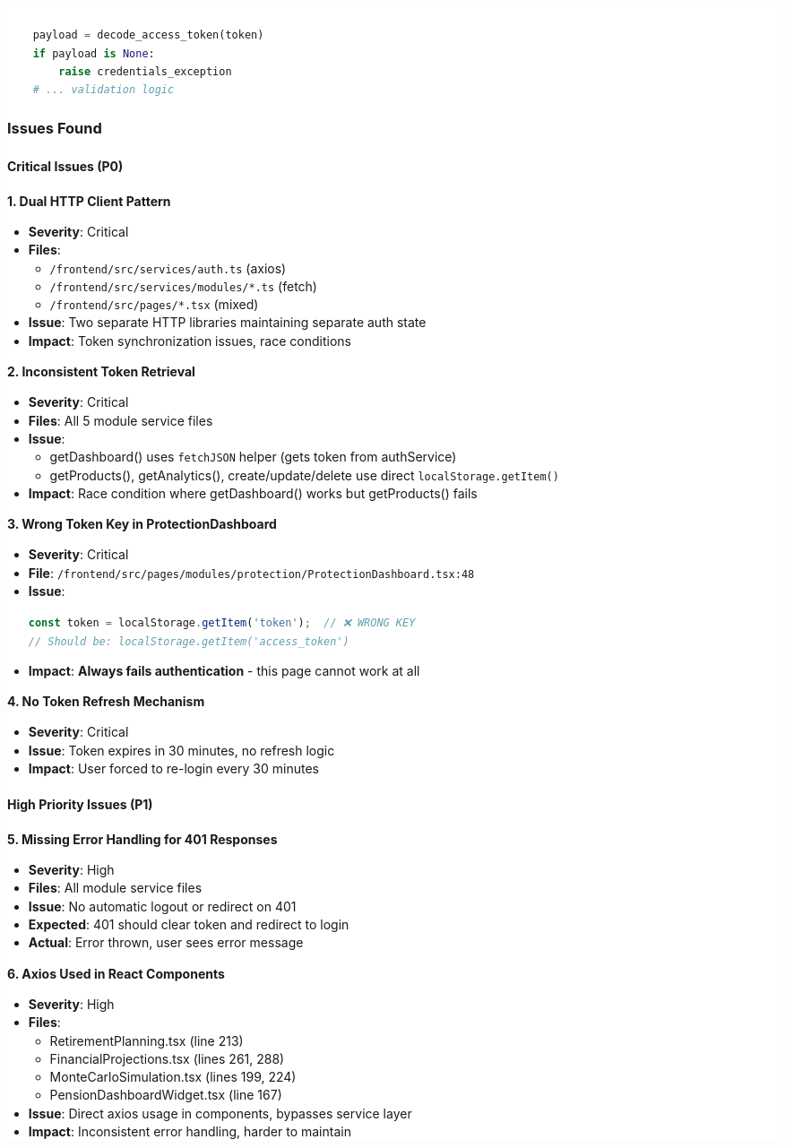 ```python

    payload = decode_access_token(token)
    if payload is None:
        raise credentials_exception
    # ... validation logic
```

### Issues Found

#### Critical Issues (P0)

**1. Dual HTTP Client Pattern**
- **Severity**: Critical
- **Files**:
  - `/frontend/src/services/auth.ts` (axios)
  - `/frontend/src/services/modules/*.ts` (fetch)
  - `/frontend/src/pages/*.tsx` (mixed)
- **Issue**: Two separate HTTP libraries maintaining separate auth state
- **Impact**: Token synchronization issues, race conditions

**2. Inconsistent Token Retrieval**
- **Severity**: Critical
- **Files**: All 5 module service files
- **Issue**:
  - getDashboard() uses `fetchJSON` helper (gets token from authService)
  - getProducts(), getAnalytics(), create/update/delete use direct `localStorage.getItem()`
- **Impact**: Race condition where getDashboard() works but getProducts() fails

**3. Wrong Token Key in ProtectionDashboard**
- **Severity**: Critical
- **File**: `/frontend/src/pages/modules/protection/ProtectionDashboard.tsx:48`
- **Issue**:
  ```typescript
  const token = localStorage.getItem('token');  // ❌ WRONG KEY
  // Should be: localStorage.getItem('access_token')
  ```
- **Impact**: **Always fails authentication** - this page cannot work at all

**4. No Token Refresh Mechanism**
- **Severity**: Critical
- **Issue**: Token expires in 30 minutes, no refresh logic
- **Impact**: User forced to re-login every 30 minutes

#### High Priority Issues (P1)

**5. Missing Error Handling for 401 Responses**
- **Severity**: High
- **Files**: All module service files
- **Issue**: No automatic logout or redirect on 401
- **Expected**: 401 should clear token and redirect to login
- **Actual**: Error thrown, user sees error message

**6. Axios Used in React Components**
- **Severity**: High
- **Files**:
  - RetirementPlanning.tsx (line 213)
  - FinancialProjections.tsx (lines 261, 288)
  - MonteCarloSimulation.tsx (lines 199, 224)
  - PensionDashboardWidget.tsx (line 167)
- **Issue**: Direct axios usage in components, bypasses service layer
- **Impact**: Inconsistent error handling, harder to maintain
